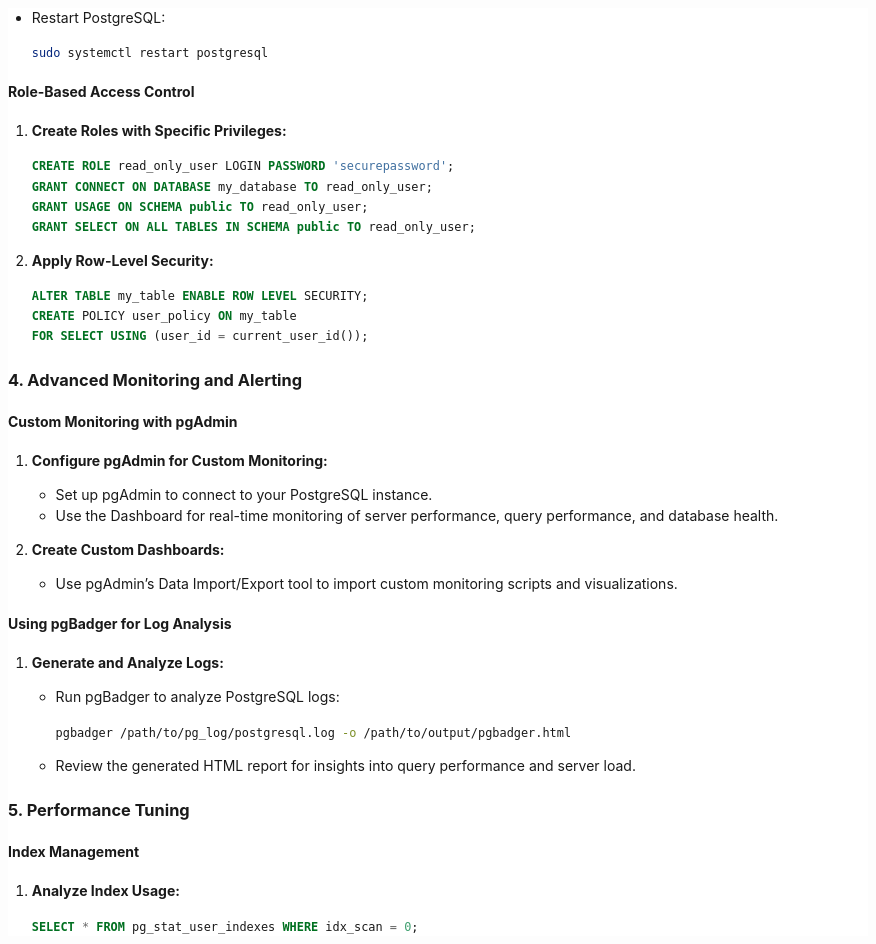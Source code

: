    - Restart PostgreSQL:
     ```bash
     sudo systemctl restart postgresql
     ```

#### Role-Based Access Control

1. **Create Roles with Specific Privileges:**

   ```sql
   CREATE ROLE read_only_user LOGIN PASSWORD 'securepassword';
   GRANT CONNECT ON DATABASE my_database TO read_only_user;
   GRANT USAGE ON SCHEMA public TO read_only_user;
   GRANT SELECT ON ALL TABLES IN SCHEMA public TO read_only_user;
   ```

2. **Apply Row-Level Security:**

   ```sql
   ALTER TABLE my_table ENABLE ROW LEVEL SECURITY;
   CREATE POLICY user_policy ON my_table
   FOR SELECT USING (user_id = current_user_id());
   ```

### 4. **Advanced Monitoring and Alerting**

#### Custom Monitoring with pgAdmin

1. **Configure pgAdmin for Custom Monitoring:**

   - Set up pgAdmin to connect to your PostgreSQL instance.
   - Use the Dashboard for real-time monitoring of server performance, query performance, and database health.

2. **Create Custom Dashboards:**

   - Use pgAdmin’s Data Import/Export tool to import custom monitoring scripts and visualizations.

#### Using pgBadger for Log Analysis

1. **Generate and Analyze Logs:**

   - Run pgBadger to analyze PostgreSQL logs:
     ```bash
     pgbadger /path/to/pg_log/postgresql.log -o /path/to/output/pgbadger.html
     ```

   - Review the generated HTML report for insights into query performance and server load.

### 5. **Performance Tuning**

#### Index Management

1. **Analyze Index Usage:**

   ```sql
   SELECT * FROM pg_stat_user_indexes WHERE idx_scan = 0;
   ```
